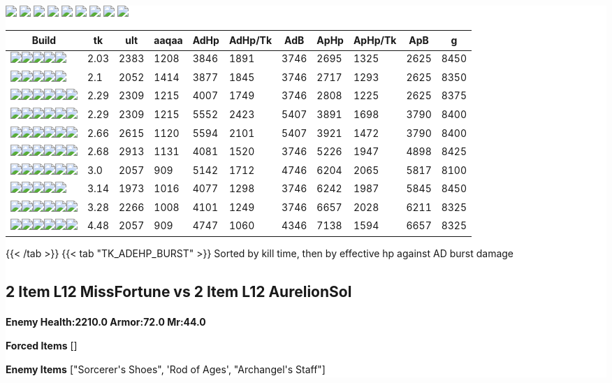 ![](/Styles/Precision/PressTheAttack/PressTheAttack.png)
![](/Styles/Precision/Overheal.png)
![](/Styles/Precision/LegendAlacrity/LegendAlacrity.png)
![](/Styles/Precision/CutDown/CutDown.png)
![](/Styles/Sorcery/AbsoluteFocus/AbsoluteFocus.png)
![](/Styles/Sorcery/GatheringStorm/GatheringStorm.png)
![](/StatMods/StatModsAttackSpeedIcon.png)
![](/StatMods/StatModsAdaptiveForceIcon.png)
![](/StatMods/StatModsArmorIcon.png)





 Build |tk|ult|aaqaa|AdHp|AdHp/Tk|AdB|ApHp|ApHp/Tk|ApB|g
-|-|-|-|-|-|-|-|-|-|-
![](/item/6672.png)![](/item/6676.png)![](/item/1053.png)![](/item/1055.png)![](/item/3006.png)|2.03|2383|1208|3846|1891|3746|2695|1325|2625|8450
![](/item/3153.png)![](/item/6672.png)![](/item/1001.png)![](/item/1055.png)![](/item/1038.png)|2.1|2052|1414|3877|1845|3746|2717|1293|2625|8350
![](/item/3072.png)![](/item/6672.png)![](/item/1001.png)![](/item/1055.png)![](/item/1037.png)![](/item/1036.png)|2.29|2309|1215|4007|1749|3746|2808|1225|2625|8375
![](/item/6673.png)![](/item/6672.png)![](/item/1001.png)![](/item/1055.png)![](/item/1038.png)![](/item/1036.png)|2.29|2309|1215|5552|2423|5407|3891|1698|3790|8400
![](/item/6673.png)![](/item/6696.png)![](/item/1001.png)![](/item/1055.png)![](/item/1038.png)![](/item/1036.png)|2.66|2615|1120|5594|2101|5407|3921|1472|3790|8400
![](/item/6691.png)![](/item/3156.png)![](/item/1001.png)![](/item/1053.png)![](/item/1055.png)![](/item/1037.png)|2.68|2913|1131|4081|1520|3746|5226|1947|4898|8425
![](/item/3156.png)![](/item/3161.png)![](/item/1001.png)![](/item/1053.png)![](/item/1055.png)![](/item/1036.png)|3.0|2057|909|5142|1712|4746|6204|2065|5817|8100
![](/item/3091.png)![](/item/3156.png)![](/item/1053.png)![](/item/1055.png)![](/item/3006.png)|3.14|1973|1016|4077|1298|3746|6242|1987|5845|8450
![](/item/3156.png)![](/item/3139.png)![](/item/1001.png)![](/item/1053.png)![](/item/1055.png)![](/item/1037.png)|3.28|2266|1008|4101|1249|3746|6657|2028|6211|8325
![](/item/3156.png)![](/item/6035.png)![](/item/1001.png)![](/item/1053.png)![](/item/1055.png)![](/item/1037.png)|4.48|2057|909|4747|1060|4346|7138|1594|6657|8325
{{< /tab >}}
{{< tab "TK_ADEHP_BURST" >}}
Sorted by kill time, then by effective hp against AD burst damage
## 2 Item L12 MissFortune vs 2 Item L12 AurelionSol

**Enemy Health:2210.0 Armor:72.0 Mr:44.0**


**Forced Items** []








**Enemy Items** ["Sorcerer's Shoes", 'Rod of Ages', "Archangel's Staff"]


